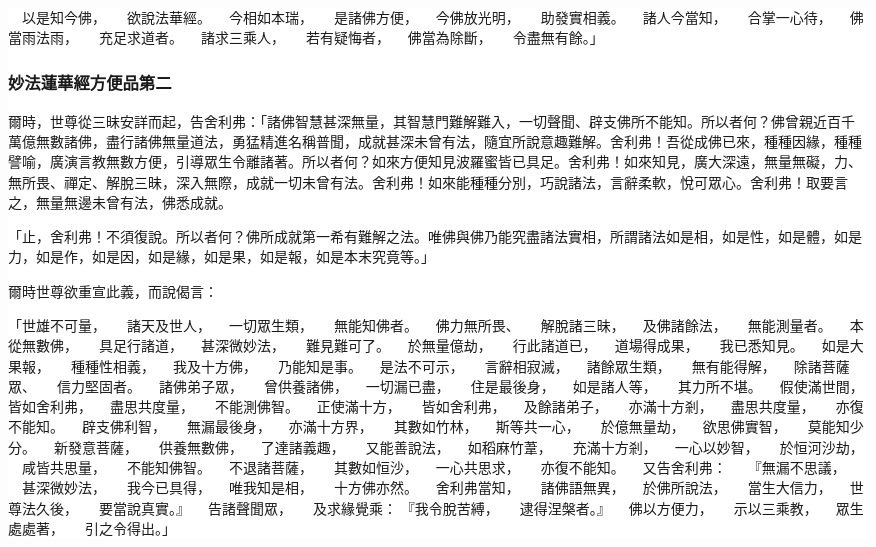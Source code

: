 　以是知今佛，　　欲說法華經。
　今相如本瑞，　　是諸佛方便，
　今佛放光明，　　助發實相義。
　諸人今當知，　　合掌一心待，
　佛當雨法雨，　　充足求道者。
　諸求三乘人，　　若有疑悔者，
　佛當為除斷，　　令盡無有餘。」

### 妙法蓮華經方便品第二

爾時，世尊從三昧安詳而起，告舍利弗：「諸佛智慧甚深無量，其智慧門難解難入，一切聲聞、辟支佛所不能知。所以者何？佛曾親近百千萬億無數諸佛，盡行諸佛無量道法，勇猛精進名稱普聞，成就甚深未曾有法，隨宜所說意趣難解。舍利弗！吾從成佛已來，種種因緣，種種譬喻，廣演言教無數方便，引導眾生令離諸著。所以者何？如來方便知見波羅蜜皆已具足。舍利弗！如來知見，廣大深遠，無量無礙，力、無所畏、禪定、解脫三昧，深入無際，成就一切未曾有法。舍利弗！如來能種種分別，巧說諸法，言辭柔軟，悅可眾心。舍利弗！取要言之，無量無邊未曾有法，佛悉成就。

「止，舍利弗！不須復說。所以者何？佛所成就第一希有難解之法。唯佛與佛乃能究盡諸法實相，所謂諸法如是相，如是性，如是體，如是力，如是作，如是因，如是緣，如是果，如是報，如是本末究竟等。」

爾時世尊欲重宣此義，而說偈言：

「世雄不可量，　　諸天及世人，
　一切眾生類，　　無能知佛者。
　佛力無所畏、　　解脫諸三昧，
　及佛諸餘法，　　無能測量者。
　本從無數佛，　　具足行諸道，
　甚深微妙法，　　難見難可了。
　於無量億劫，　　行此諸道已，
　道場得成果，　　我已悉知見。
　如是大果報，　　種種性相義，
　我及十方佛，　　乃能知是事。
　是法不可示，　　言辭相寂滅，
　諸餘眾生類，　　無有能得解，
　除諸菩薩眾、　　信力堅固者。
　諸佛弟子眾，　　曾供養諸佛，
　一切漏已盡，　　住是最後身，
　如是諸人等，　　其力所不堪。
　假使滿世間，　　皆如舍利弗，
　盡思共度量，　　不能測佛智。
　正使滿十方，　　皆如舍利弗，
　及餘諸弟子，　　亦滿十方剎，
　盡思共度量，　　亦復不能知。
　辟支佛利智，　　無漏最後身，
　亦滿十方界，　　其數如竹林，
　斯等共一心，　　於億無量劫，
　欲思佛實智，　　莫能知少分。
　新發意菩薩，　　供養無數佛，
　了達諸義趣，　　又能善說法，
　如稻麻竹葦，　　充滿十方剎，
　一心以妙智，　　於恒河沙劫，
　咸皆共思量，　　不能知佛智。
　不退諸菩薩，　　其數如恒沙，
　一心共思求，　　亦復不能知。
　又告舍利弗：　　『無漏不思議，
　甚深微妙法，　　我今已具得，
　唯我知是相，　　十方佛亦然。
　舍利弗當知，　　諸佛語無異，
　於佛所說法，　　當生大信力，
　世尊法久後，　　要當說真實。』
　告諸聲聞眾，　　及求緣覺乘：
『我令脫苦縛，　　逮得涅槃者。』
　佛以方便力，　　示以三乘教，
　眾生處處著，　　引之令得出。」
